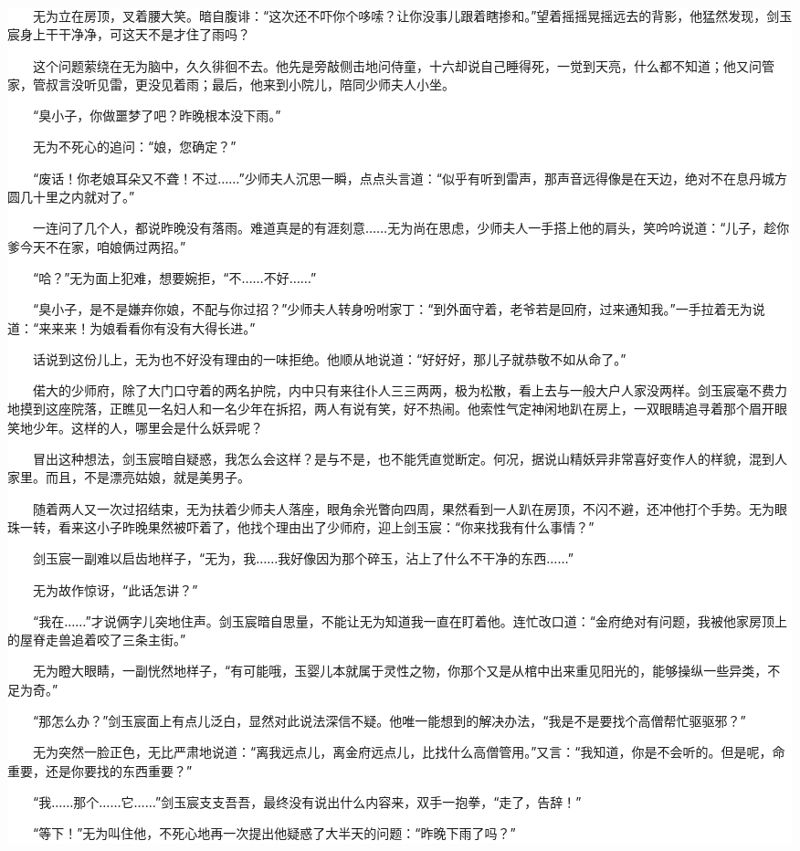 　　无为立在房顶，叉着腰大笑。暗自腹诽：“这次还不吓你个哆嗦？让你没事儿跟着瞎掺和。”望着摇摇晃摇远去的背影，他猛然发现，剑玉宸身上干干净净，可这天不是才住了雨吗？

　　这个问题萦绕在无为脑中，久久徘徊不去。他先是旁敲侧击地问侍童，十六却说自己睡得死，一觉到天亮，什么都不知道；他又问管家，管叔言没听见雷，更没见着雨；最后，他来到小院儿，陪同少师夫人小坐。

　　“臭小子，你做噩梦了吧？昨晚根本没下雨。”

　　无为不死心的追问：“娘，您确定？”

　　“废话！你老娘耳朵又不聋！不过……”少师夫人沉思一瞬，点点头言道：“似乎有听到雷声，那声音远得像是在天边，绝对不在息丹城方圆几十里之内就对了。”

　　一连问了几个人，都说昨晚没有落雨。难道真是的有涯刻意……无为尚在思虑，少师夫人一手搭上他的肩头，笑吟吟说道：“儿子，趁你爹今天不在家，咱娘俩过两招。”

　　“哈？”无为面上犯难，想要婉拒，“不……不好……”

　　“臭小子，是不是嫌弃你娘，不配与你过招？”少师夫人转身吩咐家丁：“到外面守着，老爷若是回府，过来通知我。”一手拉着无为说道：“来来来！为娘看看你有没有大得长进。”

　　话说到这份儿上，无为也不好没有理由的一味拒绝。他顺从地说道：“好好好，那儿子就恭敬不如从命了。”

　　偌大的少师府，除了大门口守着的两名护院，内中只有来往仆人三三两两，极为松散，看上去与一般大户人家没两样。剑玉宸毫不费力地摸到这座院落，正瞧见一名妇人和一名少年在拆招，两人有说有笑，好不热闹。他索性气定神闲地趴在房上，一双眼睛追寻着那个眉开眼笑地少年。这样的人，哪里会是什么妖异呢？

　　冒出这种想法，剑玉宸暗自疑惑，我怎么会这样？是与不是，也不能凭直觉断定。何况，据说山精妖异非常喜好变作人的样貌，混到人家里。而且，不是漂亮姑娘，就是美男子。

　　随着两人又一次过招结束，无为扶着少师夫人落座，眼角余光瞥向四周，果然看到一人趴在房顶，不闪不避，还冲他打个手势。无为眼珠一转，看来这小子昨晚果然被吓着了，他找个理由出了少师府，迎上剑玉宸：“你来找我有什么事情？”

　　剑玉宸一副难以启齿地样子，“无为，我……我好像因为那个碎玉，沾上了什么不干净的东西……”

　　无为故作惊讶，“此话怎讲？”

　　“我在……”才说俩字儿突地住声。剑玉宸暗自思量，不能让无为知道我一直在盯着他。连忙改口道：“金府绝对有问题，我被他家房顶上的屋脊走兽追着咬了三条主街。”

　　无为瞪大眼睛，一副恍然地样子，“有可能哦，玉婴儿本就属于灵性之物，你那个又是从棺中出来重见阳光的，能够操纵一些异类，不足为奇。”

　　“那怎么办？”剑玉宸面上有点儿泛白，显然对此说法深信不疑。他唯一能想到的解决办法，“我是不是要找个高僧帮忙驱驱邪？”

　　无为突然一脸正色，无比严肃地说道：“离我远点儿，离金府远点儿，比找什么高僧管用。”又言：“我知道，你是不会听的。但是呢，命重要，还是你要找的东西重要？”

　　“我……那个……它……”剑玉宸支支吾吾，最终没有说出什么内容来，双手一抱拳，“走了，告辞！”

　　“等下！”无为叫住他，不死心地再一次提出他疑惑了大半天的问题：“昨晚下雨了吗？”